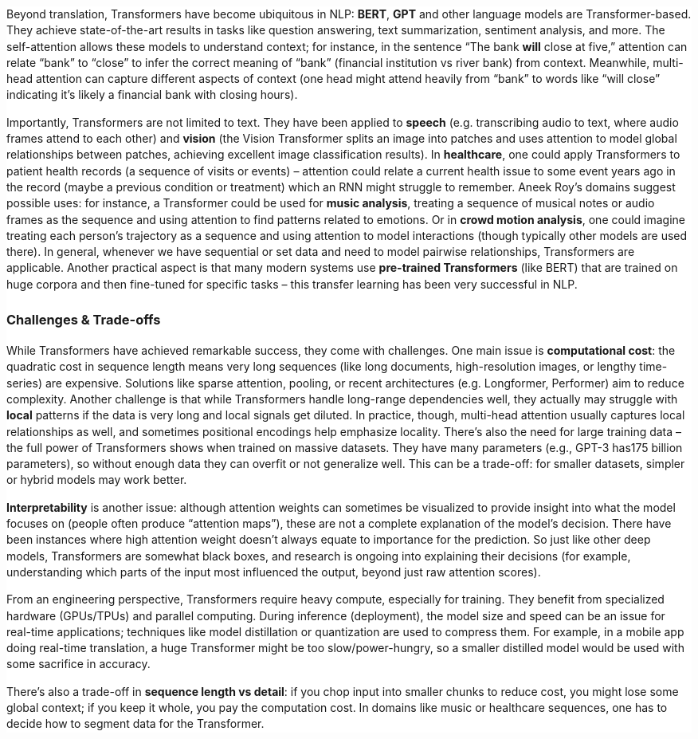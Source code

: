 Beyond translation, Transformers have become ubiquitous in NLP: **BERT**, **GPT** and other language models are Transformer-based. They achieve state-of-the-art results in tasks like question answering, text summarization, sentiment analysis, and more. The self-attention allows these models to understand context; for instance, in the sentence “The bank **will** close at five,” attention can relate “bank” to “close” to infer the correct meaning of “bank” (financial institution vs river bank) from context. Meanwhile, multi-head attention can capture different aspects of context (one head might attend heavily from “bank” to words like “will close” indicating it’s likely a financial bank with closing hours). 

Importantly, Transformers are not limited to text. They have been applied to **speech** (e.g. transcribing audio to text, where audio frames attend to each other) and **vision** (the Vision Transformer splits an image into patches and uses attention to model global relationships between patches, achieving excellent image classification results). In **healthcare**, one could apply Transformers to patient health records (a sequence of visits or events) – attention could relate a current health issue to some event years ago in the record (maybe a previous condition or treatment) which an RNN might struggle to remember. Aneek Roy’s domains suggest possible uses: for instance, a Transformer could be used for **music analysis**, treating a sequence of musical notes or audio frames as the sequence and using attention to find patterns related to emotions. Or in **crowd motion analysis**, one could imagine treating each person’s trajectory as a sequence and using attention to model interactions (though typically other models are used there). In general, whenever we have sequential or set data and need to model pairwise relationships, Transformers are applicable. Another practical aspect is that many modern systems use **pre-trained Transformers** (like BERT) that are trained on huge corpora and then fine-tuned for specific tasks – this transfer learning has been very successful in NLP.

### Challenges & Trade-offs 
While Transformers have achieved remarkable success, they come with challenges. One main issue is **computational cost**: the quadratic cost in sequence length means very long sequences (like long documents, high-resolution images, or lengthy time-series) are expensive. Solutions like sparse attention, pooling, or recent architectures (e.g. Longformer, Performer) aim to reduce complexity. Another challenge is that while Transformers handle long-range dependencies well, they actually may struggle with **local** patterns if the data is very long and local signals get diluted. In practice, though, multi-head attention usually captures local relationships as well, and sometimes positional encodings help emphasize locality. There’s also the need for large training data – the full power of Transformers shows when trained on massive datasets. They have many parameters (e.g., GPT-3 has175 billion parameters), so without enough data they can overfit or not generalize well. This can be a trade-off: for smaller datasets, simpler or hybrid models may work better. 

**Interpretability** is another issue: although attention weights can sometimes be visualized to provide insight into what the model focuses on (people often produce “attention maps”), these are not a complete explanation of the model’s decision. There have been instances where high attention weight doesn’t always equate to importance for the prediction. So just like other deep models, Transformers are somewhat black boxes, and research is ongoing into explaining their decisions (for example, understanding which parts of the input most influenced the output, beyond just raw attention scores).

From an engineering perspective, Transformers require heavy compute, especially for training. They benefit from specialized hardware (GPUs/TPUs) and parallel computing. During inference (deployment), the model size and speed can be an issue for real-time applications; techniques like model distillation or quantization are used to compress them. For example, in a mobile app doing real-time translation, a huge Transformer might be too slow/power-hungry, so a smaller distilled model would be used with some sacrifice in accuracy. 

There’s also a trade-off in **sequence length vs detail**: if you chop input into smaller chunks to reduce cost, you might lose some global context; if you keep it whole, you pay the computation cost. In domains like music or healthcare sequences, one has to decide how to segment data for the Transformer. 
